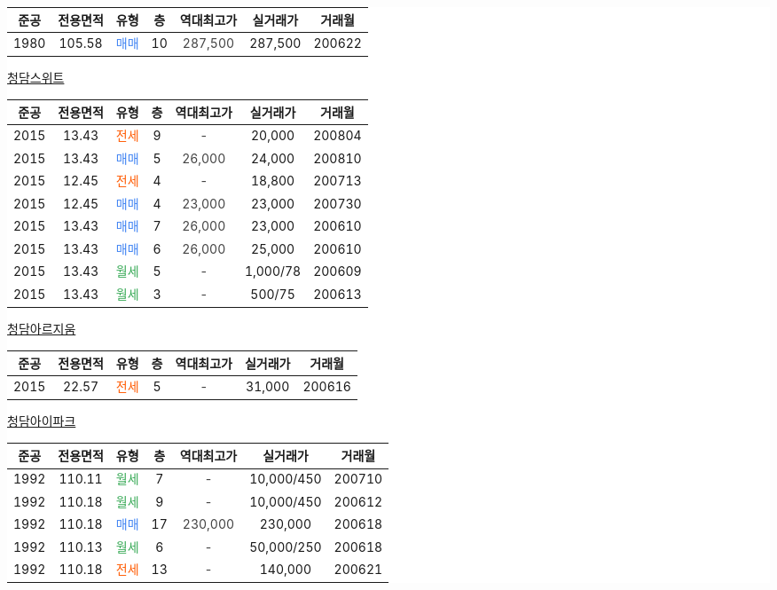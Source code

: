|준공|전용면적|유형|층|역대최고가|실거래가|거래월|
|:---:|:---:|:---:|:---:|:---:|:---:|:---:|
|1980|105.58|<span style="color:#4285f3">매매</span>|10|<span style="color:#444444">287,500</span>|287,500|200622|

[청담스위트](https://search.naver.com/search.naver?query=%EC%84%9C%EC%9A%B8%ED%8A%B9%EB%B3%84%EC%8B%9C+%EA%B0%95%EB%82%A8%EA%B5%AC+%EC%B2%AD%EB%8B%B4%EB%8F%99+%EC%B2%AD%EB%8B%B4%EC%8A%A4%EC%9C%84%ED%8A%B8)

|준공|전용면적|유형|층|역대최고가|실거래가|거래월|
|:---:|:---:|:---:|:---:|:---:|:---:|:---:|
|2015|13.43|<span style="color:#ff5a00">전세</span>|9|<span style="color:#444444">-</span>|20,000|200804|
|2015|13.43|<span style="color:#4285f3">매매</span>|5|<span style="color:#444444">26,000</span>|24,000|200810|
|2015|12.45|<span style="color:#ff5a00">전세</span>|4|<span style="color:#444444">-</span>|18,800|200713|
|2015|12.45|<span style="color:#4285f3">매매</span>|4|<span style="color:#444444">23,000</span>|23,000|200730|
|2015|13.43|<span style="color:#4285f3">매매</span>|7|<span style="color:#444444">26,000</span>|23,000|200610|
|2015|13.43|<span style="color:#4285f3">매매</span>|6|<span style="color:#444444">26,000</span>|25,000|200610|
|2015|13.43|<span style="color:#34a853">월세</span>|5|<span style="color:#444444">-</span>|1,000/78|200609|
|2015|13.43|<span style="color:#34a853">월세</span>|3|<span style="color:#444444">-</span>|500/75|200613|

[청담아르지움](https://search.naver.com/search.naver?query=%EC%84%9C%EC%9A%B8%ED%8A%B9%EB%B3%84%EC%8B%9C+%EA%B0%95%EB%82%A8%EA%B5%AC+%EC%B2%AD%EB%8B%B4%EB%8F%99+%EC%B2%AD%EB%8B%B4%EC%95%84%EB%A5%B4%EC%A7%80%EC%9B%80)

|준공|전용면적|유형|층|역대최고가|실거래가|거래월|
|:---:|:---:|:---:|:---:|:---:|:---:|:---:|
|2015|22.57|<span style="color:#ff5a00">전세</span>|5|<span style="color:#444444">-</span>|31,000|200616|

[청담아이파크](https://search.naver.com/search.naver?query=%EC%84%9C%EC%9A%B8%ED%8A%B9%EB%B3%84%EC%8B%9C+%EA%B0%95%EB%82%A8%EA%B5%AC+%EC%B2%AD%EB%8B%B4%EB%8F%99+%EC%B2%AD%EB%8B%B4%EC%95%84%EC%9D%B4%ED%8C%8C%ED%81%AC)

|준공|전용면적|유형|층|역대최고가|실거래가|거래월|
|:---:|:---:|:---:|:---:|:---:|:---:|:---:|
|1992|110.11|<span style="color:#34a853">월세</span>|7|<span style="color:#444444">-</span>|10,000/450|200710|
|1992|110.18|<span style="color:#34a853">월세</span>|9|<span style="color:#444444">-</span>|10,000/450|200612|
|1992|110.18|<span style="color:#4285f3">매매</span>|17|<span style="color:#444444">230,000</span>|230,000|200618|
|1992|110.13|<span style="color:#34a853">월세</span>|6|<span style="color:#444444">-</span>|50,000/250|200618|
|1992|110.18|<span style="color:#ff5a00">전세</span>|13|<span style="color:#444444">-</span>|140,000|200621|


<script async src="//pagead2.googlesyndication.com/pagead/js/adsbygoogle.js"></script>

<ins class="adsbygoogle"
     style="display:block"
     data-ad-client="ca-pub-2446590836940007"
     data-ad-slot="1659523306"
     data-ad-format="auto"
     data-full-width-responsive="true"></ins>
<script>
(adsbygoogle = window.adsbygoogle || []).push({});
</script>
